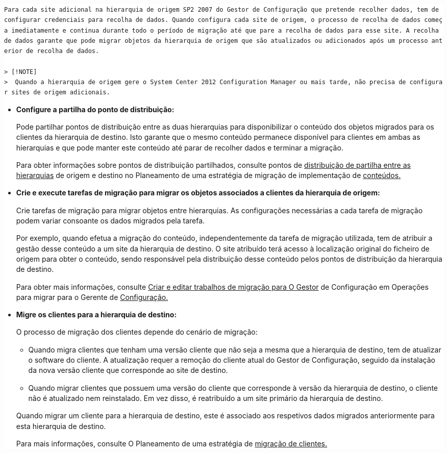     Para cada site adicional na hierarquia de origem SP2 2007 do Gestor de Configuração que pretende recolher dados, tem de configurar credenciais para recolha de dados. Quando configura cada site de origem, o processo de recolha de dados começa imediatamente e continua durante todo o período de migração até que pare a recolha de dados para esse site. A recolha de dados garante que pode migrar objetos da hierarquia de origem que são atualizados ou adicionados após um processo anterior de recolha de dados.

    > [!NOTE]  
    >  Quando a hierarquia de origem gere o System Center 2012 Configuration Manager ou mais tarde, não precisa de configurar sites de origem adicionais.  

-   **Configure a partilha do ponto de distribuição:**  

    Pode partilhar pontos de distribuição entre as duas hierarquias para disponibilizar o conteúdo dos objetos migrados para os clientes da hierarquia de destino. Isto garante que o mesmo conteúdo permanece disponível para clientes em ambas as hierarquias e que pode manter este conteúdo até parar de recolher dados e terminar a migração.  

    Para obter informações sobre pontos de distribuição partilhados, consulte pontos de [distribuição de partilha entre as hierarquias](../../core/migration/planning-a-content-deployment-migration-strategy.md#About_Shared_DPs_in_Migration) de origem e destino no Planeamento de uma estratégia de migração de implementação de [conteúdos.](../../core/migration/planning-a-content-deployment-migration-strategy.md)  

-   **Crie e execute tarefas de migração para migrar os objetos associados a clientes da hierarquia de origem:**  

    Crie tarefas de migração para migrar objetos entre hierarquias. As configurações necessárias a cada tarefa de migração podem variar consoante os dados migrados pela tarefa.  

    Por exemplo, quando efetua a migração do conteúdo, independentemente da tarefa de migração utilizada, tem de atribuir a gestão desse conteúdo a um site da hierarquia de destino. O site atribuído terá acesso à localização original do ficheiro de origem para obter o conteúdo, sendo responsável pela distribuição desse conteúdo pelos pontos de distribuição da hierarquia de destino.  

    Para obter mais informações, consulte [Criar e editar trabalhos de migração para O Gestor](../../core/migration/operations-for-migration.md#Create_Edit_migration_Jobs) de Configuração em Operações para migrar para o Gerente de [Configuração.](../../core/migration/operations-for-migration.md)  

-   **Migre os clientes para a hierarquia de destino:**  

    O processo de migração dos clientes depende do cenário de migração:  

    -   Quando migra clientes que tenham uma versão cliente que não seja a mesma que a hierarquia de destino, tem de atualizar o software do cliente. A atualização requer a remoção do cliente atual do Gestor de Configuração, seguido da instalação da nova versão cliente que corresponde ao site de destino.  

    -   Quando migrar clientes que possuem uma versão do cliente que corresponde à versão da hierarquia de destino, o cliente não é atualizado nem reinstalado. Em vez disso, é reatribuído a um site primário da hierarquia de destino.  

    Quando migrar um cliente para a hierarquia de destino, este é associado aos respetivos dados migrados anteriormente para esta hierarquia de destino.  

    Para mais informações, consulte O Planeamento de uma estratégia de [migração de clientes.](../../core/migration/planning-a-client-migration-strategy.md)  

